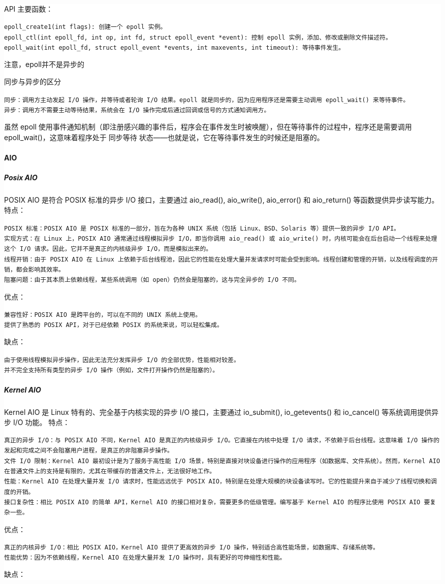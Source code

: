 API 主要函数：

    epoll_create1(int flags): 创建一个 epoll 实例。
    epoll_ctl(int epoll_fd, int op, int fd, struct epoll_event *event): 控制 epoll 实例，添加、修改或删除文件描述符。
    epoll_wait(int epoll_fd, struct epoll_event *events, int maxevents, int timeout): 等待事件发生。

注意，epoll并不是异步的

同步与异步的区分

    同步：调用方主动发起 I/O 操作，并等待或者轮询 I/O 结果。epoll 就是同步的，因为应用程序还是需要主动调用 epoll_wait() 来等待事件。
    异步：调用方不需要主动等待结果，系统会在 I/O 操作完成后通过回调或信号的方式通知调用方。

虽然 epoll 使用事件通知机制（即注册感兴趣的事件后，程序会在事件发生时被唤醒），但在等待事件的过程中，程序还是需要调用 epoll_wait()，这意味着程序处于 同步等待 状态——也就是说，它在等待事件发生的时候还是阻塞的。

#### AIO

##### Posix AIO 
POSIX AIO 是符合 POSIX 标准的异步 I/O 接口，主要通过 aio_read(), aio_write(), aio_error() 和 aio_return() 等函数提供异步读写能力。
特点：

    POSIX 标准：POSIX AIO 是 POSIX 标准的一部分，旨在为各种 UNIX 系统（包括 Linux、BSD、Solaris 等）提供一致的异步 I/O API。
    实现方式：在 Linux 上，POSIX AIO 通常通过线程模拟异步 I/O，即当你调用 aio_read() 或 aio_write() 时，内核可能会在后台启动一个线程来处理这个 I/O 请求。因此，它并不是真正的内核级异步 I/O，而是模拟出来的。
    线程开销：由于 POSIX AIO 在 Linux 上依赖于后台线程池，因此它的性能在处理大量并发请求时可能会受到影响。线程创建和管理的开销，以及线程调度的开销，都会影响其效率。
    阻塞问题：由于其本质上依赖线程，某些系统调用（如 open）仍然会是阻塞的，这与完全异步的 I/O 不同。

优点：

    兼容性好：POSIX AIO 是跨平台的，可以在不同的 UNIX 系统上使用。
    提供了熟悉的 POSIX API，对于已经依赖 POSIX 的系统来说，可以轻松集成。

缺点：

    由于使用线程模拟异步操作，因此无法充分发挥异步 I/O 的全部优势，性能相对较差。
    并不完全支持所有类型的异步 I/O 操作（例如，文件打开操作仍然是阻塞的）。


##### Kernel AIO 
Kernel AIO 是 Linux 特有的、完全基于内核实现的异步 I/O 接口，主要通过 io_submit(), io_getevents() 和 io_cancel() 等系统调用提供异步 I/O 功能。
特点：

    真正的异步 I/O：与 POSIX AIO 不同，Kernel AIO 是真正的内核级异步 I/O。它直接在内核中处理 I/O 请求，不依赖于后台线程。这意味着 I/O 操作的发起和完成之间不会阻塞用户进程，是真正的非阻塞异步操作。
    文件 I/O 限制：Kernel AIO 最初设计是为了服务于高性能 I/O 场景，特别是直接对块设备进行操作的应用程序（如数据库、文件系统）。然而，Kernel AIO 在普通文件上的支持是有限的，尤其在带缓存的普通文件上，无法很好地工作。
    性能：Kernel AIO 在处理大量并发 I/O 请求时，性能远远优于 POSIX AIO，特别是在处理大规模的块设备读写时。它的性能提升来自于减少了线程切换和调度的开销。
    接口复杂性：相比 POSIX AIO 的简单 API，Kernel AIO 的接口相对复杂，需要更多的低级管理。编写基于 Kernel AIO 的程序比使用 POSIX AIO 要复杂一些。

优点：

    真正的内核异步 I/O：相比 POSIX AIO，Kernel AIO 提供了更高效的异步 I/O 操作，特别适合高性能场景，如数据库、存储系统等。
    性能优势：因为不依赖线程，Kernel AIO 在处理大量并发 I/O 操作时，具有更好的可伸缩性和性能。

缺点：

